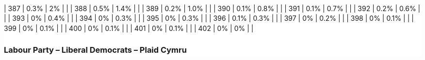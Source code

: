 | 387 | 0.3% | 2% |  |
| 388 | 0.5% | 1.4% |  |
| 389 | 0.2% | 1.0% |  |
| 390 | 0.1% | 0.8% |  |
| 391 | 0.1% | 0.7% |  |
| 392 | 0.2% | 0.6% |  |
| 393 | 0% | 0.4% |  |
| 394 | 0% | 0.3% |  |
| 395 | 0% | 0.3% |  |
| 396 | 0.1% | 0.3% |  |
| 397 | 0% | 0.2% |  |
| 398 | 0% | 0.1% |  |
| 399 | 0% | 0.1% |  |
| 400 | 0% | 0.1% |  |
| 401 | 0% | 0.1% |  |
| 402 | 0% | 0% |  |

### Labour Party – Liberal Democrats – Plaid Cymru
